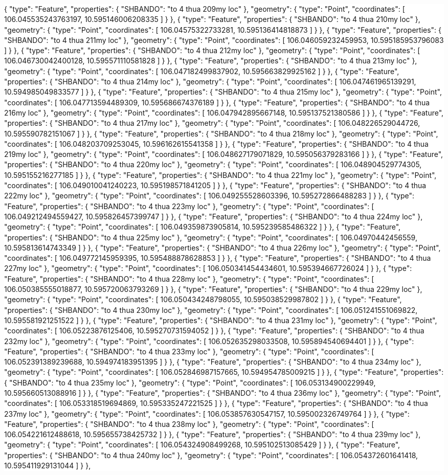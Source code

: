 { "type": "Feature", "properties": { "SHBANDO": "to 4 thua 209my loc" }, "geometry": { "type": "Point", "coordinates": [ 106.045535243763197, 10.595146006208335 ] } },
{ "type": "Feature", "properties": { "SHBANDO": "to 4 thua 210my loc" }, "geometry": { "type": "Point", "coordinates": [ 106.04575322733281, 10.595136414818873 ] } },
{ "type": "Feature", "properties": { "SHBANDO": "to 4 thua 211my loc" }, "geometry": { "type": "Point", "coordinates": [ 106.046059232459953, 10.595185953796083 ] } },
{ "type": "Feature", "properties": { "SHBANDO": "to 4 thua 212my loc" }, "geometry": { "type": "Point", "coordinates": [ 106.046730042400128, 10.595571110581828 ] } },
{ "type": "Feature", "properties": { "SHBANDO": "to 4 thua 213my loc" }, "geometry": { "type": "Point", "coordinates": [ 106.047182499837902, 10.595663829925162 ] } },
{ "type": "Feature", "properties": { "SHBANDO": "to 4 thua 214my loc" }, "geometry": { "type": "Point", "coordinates": [ 106.047461965139291, 10.594985049833577 ] } },
{ "type": "Feature", "properties": { "SHBANDO": "to 4 thua 215my loc" }, "geometry": { "type": "Point", "coordinates": [ 106.047713594489309, 10.595686674376189 ] } },
{ "type": "Feature", "properties": { "SHBANDO": "to 4 thua 216my loc" }, "geometry": { "type": "Point", "coordinates": [ 106.047942895667148, 10.595137521380586 ] } },
{ "type": "Feature", "properties": { "SHBANDO": "to 4 thua 217my loc" }, "geometry": { "type": "Point", "coordinates": [ 106.048226529044726, 10.595590782151067 ] } },
{ "type": "Feature", "properties": { "SHBANDO": "to 4 thua 218my loc" }, "geometry": { "type": "Point", "coordinates": [ 106.048203709253045, 10.596162615541358 ] } },
{ "type": "Feature", "properties": { "SHBANDO": "to 4 thua 219my loc" }, "geometry": { "type": "Point", "coordinates": [ 106.048627179071829, 10.595056379283166 ] } },
{ "type": "Feature", "properties": { "SHBANDO": "to 4 thua 220my loc" }, "geometry": { "type": "Point", "coordinates": [ 106.048904529774305, 10.595155216277185 ] } },
{ "type": "Feature", "properties": { "SHBANDO": "to 4 thua 221my loc" }, "geometry": { "type": "Point", "coordinates": [ 106.049010041240223, 10.595198571841205 ] } },
{ "type": "Feature", "properties": { "SHBANDO": "to 4 thua 222my loc" }, "geometry": { "type": "Point", "coordinates": [ 106.049255528603396, 10.595272866488283 ] } },
{ "type": "Feature", "properties": { "SHBANDO": "to 4 thua 223my loc" }, "geometry": { "type": "Point", "coordinates": [ 106.049212494559427, 10.595826457399747 ] } },
{ "type": "Feature", "properties": { "SHBANDO": "to 4 thua 224my loc" }, "geometry": { "type": "Point", "coordinates": [ 106.049359873905814, 10.595239585486322 ] } },
{ "type": "Feature", "properties": { "SHBANDO": "to 4 thua 225my loc" }, "geometry": { "type": "Point", "coordinates": [ 106.04970442456559, 10.595813614743349 ] } },
{ "type": "Feature", "properties": { "SHBANDO": "to 4 thua 226my loc" }, "geometry": { "type": "Point", "coordinates": [ 106.049772145959395, 10.595488878628853 ] } },
{ "type": "Feature", "properties": { "SHBANDO": "to 4 thua 227my loc" }, "geometry": { "type": "Point", "coordinates": [ 106.050341454434601, 10.595394667726024 ] } },
{ "type": "Feature", "properties": { "SHBANDO": "to 4 thua 228my loc" }, "geometry": { "type": "Point", "coordinates": [ 106.050385555018877, 10.595720063793269 ] } },
{ "type": "Feature", "properties": { "SHBANDO": "to 4 thua 229my loc" }, "geometry": { "type": "Point", "coordinates": [ 106.050434248798055, 10.595038529987802 ] } },
{ "type": "Feature", "properties": { "SHBANDO": "to 4 thua 230my loc" }, "geometry": { "type": "Point", "coordinates": [ 106.051241551069822, 10.595581921251522 ] } },
{ "type": "Feature", "properties": { "SHBANDO": "to 4 thua 231my loc" }, "geometry": { "type": "Point", "coordinates": [ 106.05223876125406, 10.595270731594052 ] } },
{ "type": "Feature", "properties": { "SHBANDO": "to 4 thua 232my loc" }, "geometry": { "type": "Point", "coordinates": [ 106.052635298033508, 10.595894540694401 ] } },
{ "type": "Feature", "properties": { "SHBANDO": "to 4 thua 233my loc" }, "geometry": { "type": "Point", "coordinates": [ 106.052391389239688, 10.594974183951395 ] } },
{ "type": "Feature", "properties": { "SHBANDO": "to 4 thua 234my loc" }, "geometry": { "type": "Point", "coordinates": [ 106.052846987157665, 10.594954785009215 ] } },
{ "type": "Feature", "properties": { "SHBANDO": "to 4 thua 235my loc" }, "geometry": { "type": "Point", "coordinates": [ 106.053134900229949, 10.595660513088916 ] } },
{ "type": "Feature", "properties": { "SHBANDO": "to 4 thua 236my loc" }, "geometry": { "type": "Point", "coordinates": [ 106.053318519694869, 10.595335247221525 ] } },
{ "type": "Feature", "properties": { "SHBANDO": "to 4 thua 237my loc" }, "geometry": { "type": "Point", "coordinates": [ 106.053857630547157, 10.595002326749764 ] } },
{ "type": "Feature", "properties": { "SHBANDO": "to 4 thua 238my loc" }, "geometry": { "type": "Point", "coordinates": [ 106.054221612488618, 10.595655738425732 ] } },
{ "type": "Feature", "properties": { "SHBANDO": "to 4 thua 239my loc" }, "geometry": { "type": "Point", "coordinates": [ 106.054324908499268, 10.595102513085429 ] } },
{ "type": "Feature", "properties": { "SHBANDO": "to 4 thua 240my loc" }, "geometry": { "type": "Point", "coordinates": [ 106.054372601641418, 10.595411929131044 ] } },